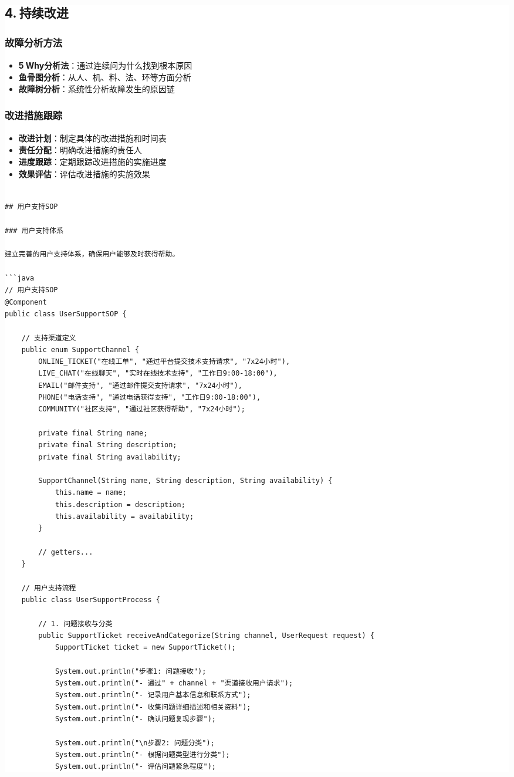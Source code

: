 ## 4. 持续改进

### 故障分析方法
- **5 Why分析法**：通过连续问为什么找到根本原因
- **鱼骨图分析**：从人、机、料、法、环等方面分析
- **故障树分析**：系统性分析故障发生的原因链

### 改进措施跟踪
- **改进计划**：制定具体的改进措施和时间表
- **责任分配**：明确改进措施的责任人
- **进度跟踪**：定期跟踪改进措施的实施进度
- **效果评估**：评估改进措施的实施效果
```

## 用户支持SOP

### 用户支持体系

建立完善的用户支持体系，确保用户能够及时获得帮助。

```java
// 用户支持SOP
@Component
public class UserSupportSOP {
    
    // 支持渠道定义
    public enum SupportChannel {
        ONLINE_TICKET("在线工单", "通过平台提交技术支持请求", "7x24小时"),
        LIVE_CHAT("在线聊天", "实时在线技术支持", "工作日9:00-18:00"),
        EMAIL("邮件支持", "通过邮件提交支持请求", "7x24小时"),
        PHONE("电话支持", "通过电话获得支持", "工作日9:00-18:00"),
        COMMUNITY("社区支持", "通过社区获得帮助", "7x24小时");
        
        private final String name;
        private final String description;
        private final String availability;
        
        SupportChannel(String name, String description, String availability) {
            this.name = name;
            this.description = description;
            this.availability = availability;
        }
        
        // getters...
    }
    
    // 用户支持流程
    public class UserSupportProcess {
        
        // 1. 问题接收与分类
        public SupportTicket receiveAndCategorize(String channel, UserRequest request) {
            SupportTicket ticket = new SupportTicket();
            
            System.out.println("步骤1: 问题接收");
            System.out.println("- 通过" + channel + "渠道接收用户请求");
            System.out.println("- 记录用户基本信息和联系方式");
            System.out.println("- 收集问题详细描述和相关资料");
            System.out.println("- 确认问题复现步骤");
            
            System.out.println("\n步骤2: 问题分类");
            System.out.println("- 根据问题类型进行分类");
            System.out.println("- 评估问题紧急程度");
```